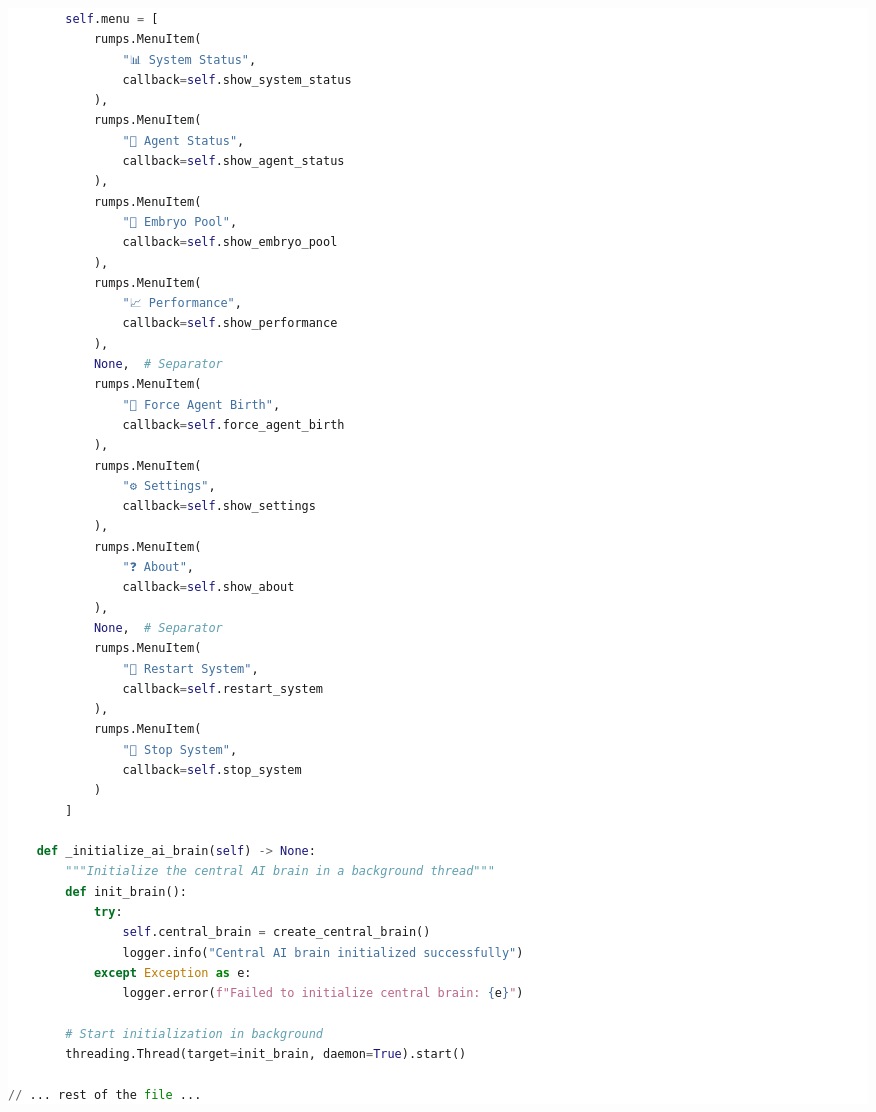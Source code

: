 ```python
        self.menu = [
            rumps.MenuItem(
                "📊 System Status", 
                callback=self.show_system_status
            ),
            rumps.MenuItem(
                "🤖 Agent Status", 
                callback=self.show_agent_status
            ),
            rumps.MenuItem(
                "🥚 Embryo Pool", 
                callback=self.show_embryo_pool
            ),
            rumps.MenuItem(
                "📈 Performance", 
                callback=self.show_performance
            ),
            None,  # Separator
            rumps.MenuItem(
                "🔄 Force Agent Birth", 
                callback=self.force_agent_birth
            ),
            rumps.MenuItem(
                "⚙️ Settings", 
                callback=self.show_settings
            ),
            rumps.MenuItem(
                "❓ About", 
                callback=self.show_about
            ),
            None,  # Separator
            rumps.MenuItem(
                "🔄 Restart System", 
                callback=self.restart_system
            ),
            rumps.MenuItem(
                "🛑 Stop System", 
                callback=self.stop_system
            )
        ]
    
    def _initialize_ai_brain(self) -> None:
        """Initialize the central AI brain in a background thread"""
        def init_brain():
            try:
                self.central_brain = create_central_brain()
                logger.info("Central AI brain initialized successfully")
            except Exception as e:
                logger.error(f"Failed to initialize central brain: {e}")
        
        # Start initialization in background
        threading.Thread(target=init_brain, daemon=True).start()

// ... rest of the file ...
```
